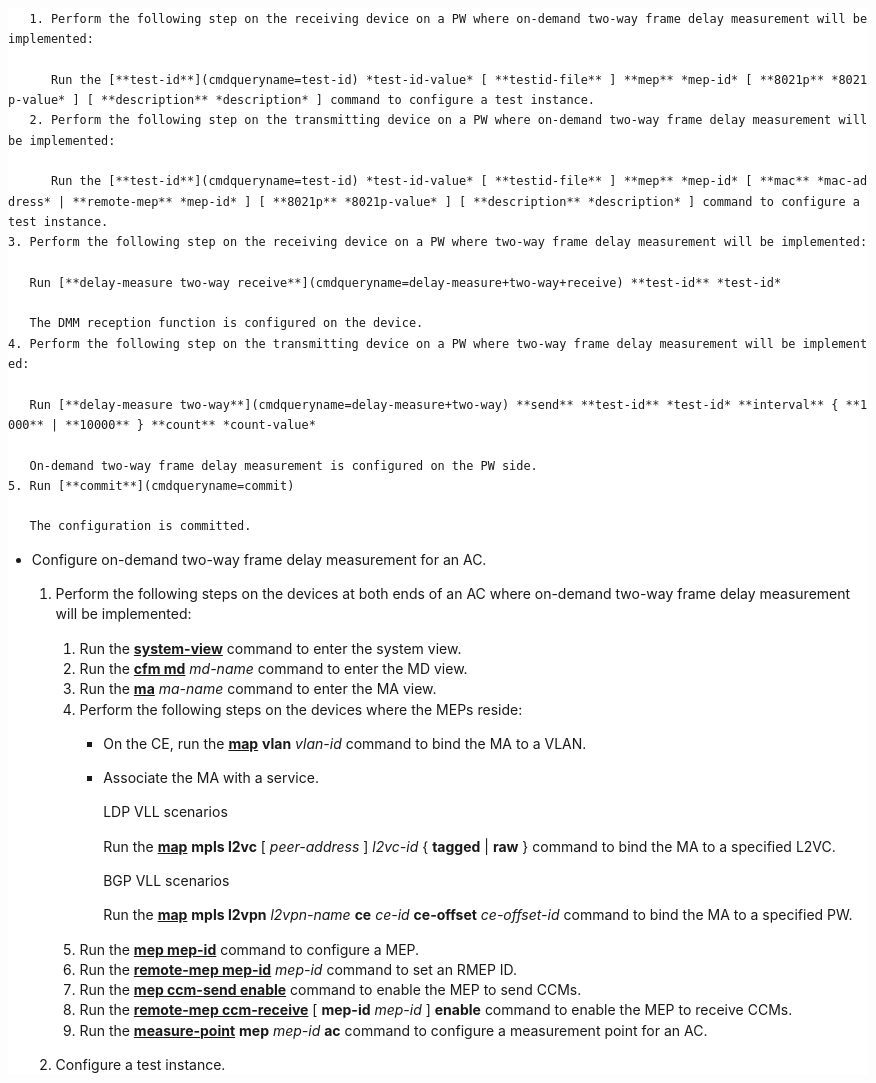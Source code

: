        1. Perform the following step on the receiving device on a PW where on-demand two-way frame delay measurement will be implemented:
          
          Run the [**test-id**](cmdqueryname=test-id) *test-id-value* [ **testid-file** ] **mep** *mep-id* [ **8021p** *8021p-value* ] [ **description** *description* ] command to configure a test instance.
       2. Perform the following step on the transmitting device on a PW where on-demand two-way frame delay measurement will be implemented:
          
          Run the [**test-id**](cmdqueryname=test-id) *test-id-value* [ **testid-file** ] **mep** *mep-id* [ **mac** *mac-address* | **remote-mep** *mep-id* ] [ **8021p** *8021p-value* ] [ **description** *description* ] command to configure a test instance.
    3. Perform the following step on the receiving device on a PW where two-way frame delay measurement will be implemented:
       
       Run [**delay-measure two-way receive**](cmdqueryname=delay-measure+two-way+receive) **test-id** *test-id*
       
       The DMM reception function is configured on the device.
    4. Perform the following step on the transmitting device on a PW where two-way frame delay measurement will be implemented:
       
       Run [**delay-measure two-way**](cmdqueryname=delay-measure+two-way) **send** **test-id** *test-id* **interval** { **1000** | **10000** } **count** *count-value*
       
       On-demand two-way frame delay measurement is configured on the PW side.
    5. Run [**commit**](cmdqueryname=commit)
       
       The configuration is committed.
  + Configure on-demand two-way frame delay measurement for an AC.
    
    1. Perform the following steps on the devices at both ends of an AC where on-demand two-way frame delay measurement will be implemented:
       
       1. Run the [**system-view**](cmdqueryname=system-view) command to enter the system view.
       2. Run the [**cfm md**](cmdqueryname=cfm+md) *md-name* command to enter the MD view.
       3. Run the [**ma**](cmdqueryname=ma) *ma-name* command to enter the MA view.
       4. Perform the following steps on the devices where the MEPs reside:
          - On the CE, run the [**map**](cmdqueryname=map) **vlan** *vlan-id* command to bind the MA to a VLAN.
          - Associate the MA with a service.
            
            LDP VLL scenarios
            
            Run the [**map**](cmdqueryname=map) **mpls l2vc** [ *peer-address* ] *l2vc-id* { **tagged** | **raw** } command to bind the MA to a specified L2VC.
            
            BGP VLL scenarios
            
            Run the [**map**](cmdqueryname=map) **mpls l2vpn** *l2vpn-name* **ce** *ce-id* **ce-offset** *ce-offset-id* command to bind the MA to a specified PW.
       5. Run the [**mep mep-id**](cmdqueryname=mep+mep-id) command to configure a MEP.
       6. Run the [**remote-mep mep-id**](cmdqueryname=remote-mep+mep-id) *mep-id* command to set an RMEP ID.
       7. Run the [**mep ccm-send enable**](cmdqueryname=mep+ccm-send+enable) command to enable the MEP to send CCMs.
       8. Run the [**remote-mep ccm-receive**](cmdqueryname=remote-mep+ccm-receive) [ **mep-id** *mep-id* ] **enable** command to enable the MEP to receive CCMs.
       9. Run the [**measure-point**](cmdqueryname=measure-point) **mep** *mep-id* **ac** command to configure a measurement point for an AC.
    2. Configure a test instance.
       